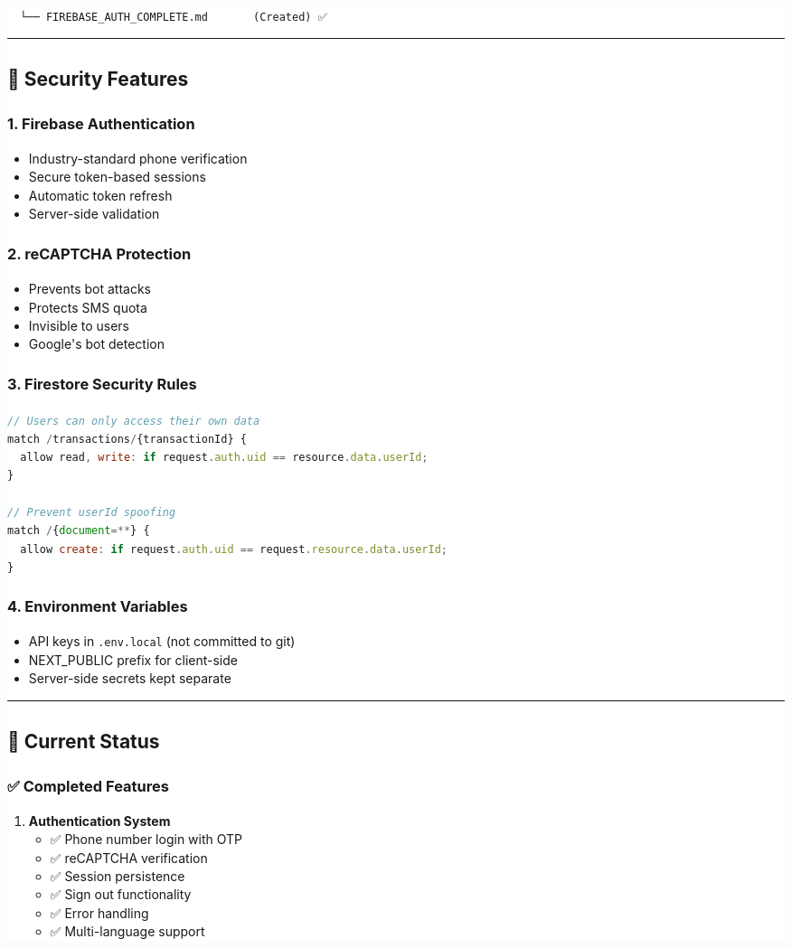 ```
  └── FIREBASE_AUTH_COMPLETE.md       (Created) ✅
```

---

## 🔐 Security Features

### 1. Firebase Authentication
- Industry-standard phone verification
- Secure token-based sessions
- Automatic token refresh
- Server-side validation

### 2. reCAPTCHA Protection
- Prevents bot attacks
- Protects SMS quota
- Invisible to users
- Google's bot detection

### 3. Firestore Security Rules
```javascript
// Users can only access their own data
match /transactions/{transactionId} {
  allow read, write: if request.auth.uid == resource.data.userId;
}

// Prevent userId spoofing
match /{document=**} {
  allow create: if request.auth.uid == request.resource.data.userId;
}
```

### 4. Environment Variables
- API keys in `.env.local` (not committed to git)
- NEXT_PUBLIC prefix for client-side
- Server-side secrets kept separate

---

## 🚦 Current Status

### ✅ Completed Features

1. **Authentication System**
   - ✅ Phone number login with OTP
   - ✅ reCAPTCHA verification
   - ✅ Session persistence
   - ✅ Sign out functionality
   - ✅ Error handling
   - ✅ Multi-language support

